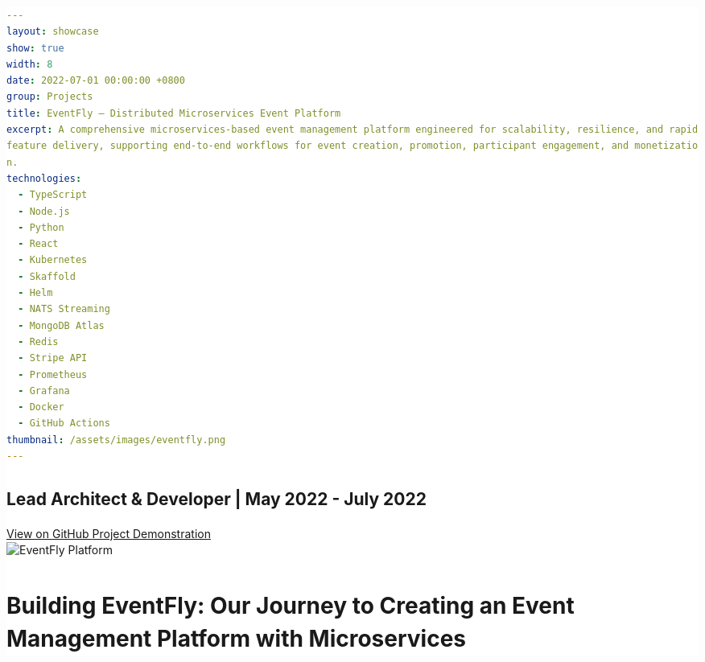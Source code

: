 ```yaml
---
layout: showcase
show: true
width: 8
date: 2022-07-01 00:00:00 +0800
group: Projects
title: EventFly – Distributed Microservices Event Platform
excerpt: A comprehensive microservices-based event management platform engineered for scalability, resilience, and rapid feature delivery, supporting end-to-end workflows for event creation, promotion, participant engagement, and monetization.
technologies:
  - TypeScript
  - Node.js
  - Python
  - React
  - Kubernetes
  - Skaffold
  - Helm
  - NATS Streaming
  - MongoDB Atlas
  - Redis
  - Stripe API
  - Prometheus
  - Grafana
  - Docker
  - GitHub Actions
thumbnail: /assets/images/eventfly.png
---
```


## Lead Architect & Developer | May 2022 - July 2022

<div class="text-end mb-3">
    <a href="https://github.com/eventfly/Microservices" target="_blank" class="btn btn-sm btn-outline-dark">
        <i class="fab fa-github"></i> View on GitHub
    </a>
    <a href="https://docs.google.com/presentation/d/16TGaHVFcs2hX8-8C9ajktorYIgw4xa6C/edit?usp=sharing&ouid=105896456680904202887&rtpof=true&sd=true" target="_blank" class="btn btn-sm btn-outline-primary ml-2">
        <i class="fas fa-presentation"></i> Project Demonstration
    </a>
</div>

<img src="{{ '/assets/images/eventfly.png' | relative_url }}" class="img-fluid mb-4" alt="EventFly Platform">

# Building EventFly: Our Journey to Creating an Event Management Platform with Microservices
